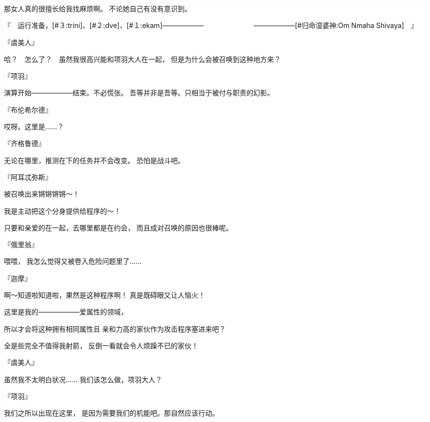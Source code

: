 那女人真的很擅长给我找麻烦啊。
不论她自己有没有意识到。

『　运行准备，[#３:trini]、[#２:dve]、[#１:ekam]——————
　　　　　　　——————[#归命湿婆神:Om Nmaha Shivaya]　』

『虞美人』

哈？　怎么了？　虽然我很高兴能和项羽大人在一起，
但是为什么会被召唤到这种地方来？

『项羽』

演算开始——————结束。不必慌张。
吾等并非是吾等。只相当于被付与职责的幻影。

『布伦希尔德』

哎呀。这里是……？

『齐格鲁德』

无论在哪里，推测在下的任务并不会改变。
恐怕是战斗吧。

『阿耳忒弥斯』

被召唤出来锵锵锵锵～！

我是主动把这个分身提供给程序的～！

只要和亲爱的在一起，去哪里都是在约会，
而且成对召唤的原因也很棒呢。

『俄里翁』

喂喂，
我怎么觉得又被卷入危险问题里了……

『迦摩』

啊～知道啦知道啦，果然是这种程序啊！
真是既碍眼又让人恼火！

这里是我的——————爱属性的领域，

所以才会将这种拥有相同属性且
亲和力高的家伙作为攻击程序塞进来吧？

全是些完全不值得我射箭，
反倒一看就会令人烦躁不已的家伙！

『虞美人』

虽然我不太明白状况……
我们该怎么做，项羽大人？

『项羽』

我们之所以出现在这里，
是因为需要我们的机能吧。那自然应该行动。
